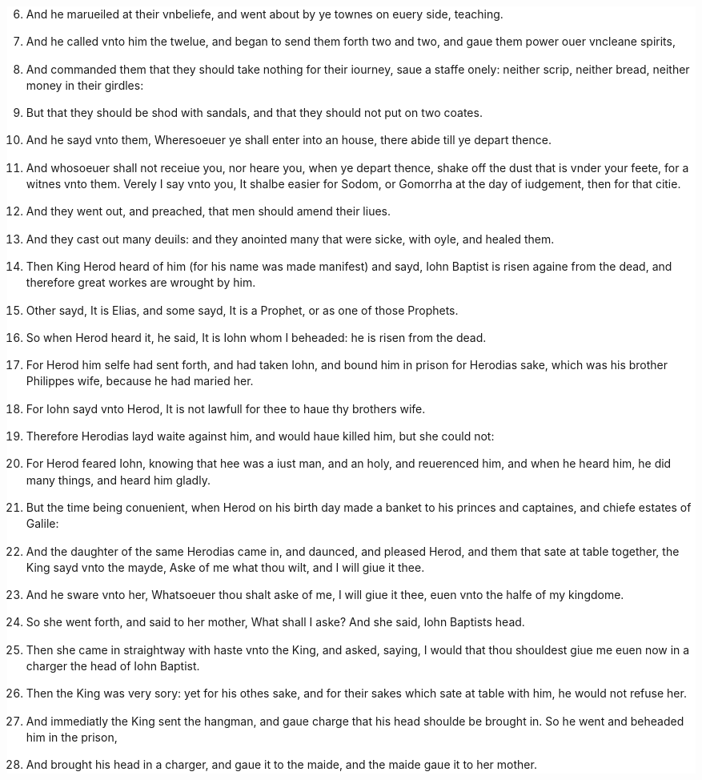 6. And he marueiled at their vnbeliefe, and went about by ye townes on euery side, teaching.

7. And he called vnto him the twelue, and began to send them forth two and two, and gaue them power ouer vncleane spirits,

8. And commanded them that they should take nothing for their iourney, saue a staffe onely: neither scrip, neither bread, neither money in their girdles:

9. But that they should be shod with sandals, and that they should not put on two coates.

10. And he sayd vnto them, Wheresoeuer ye shall enter into an house, there abide till ye depart thence.

11. And whosoeuer shall not receiue you, nor heare you, when ye depart thence, shake off the dust that is vnder your feete, for a witnes vnto them. Verely I say vnto you, It shalbe easier for Sodom, or Gomorrha at the day of iudgement, then for that citie.

12. And they went out, and preached, that men should amend their liues.

13. And they cast out many deuils: and they anointed many that were sicke, with oyle, and healed them.

14. Then King Herod heard of him (for his name was made manifest) and sayd, Iohn Baptist is risen againe from the dead, and therefore great workes are wrought by him.

15. Other sayd, It is Elias, and some sayd, It is a Prophet, or as one of those Prophets.

16. So when Herod heard it, he said, It is Iohn whom I beheaded: he is risen from the dead.

17. For Herod him selfe had sent forth, and had taken Iohn, and bound him in prison for Herodias sake, which was his brother Philippes wife, because he had maried her.

18. For Iohn sayd vnto Herod, It is not lawfull for thee to haue thy brothers wife.

19. Therefore Herodias layd waite against him, and would haue killed him, but she could not:

20. For Herod feared Iohn, knowing that hee was a iust man, and an holy, and reuerenced him, and when he heard him, he did many things, and heard him gladly.

21. But the time being conuenient, when Herod on his birth day made a banket to his princes and captaines, and chiefe estates of Galile:

22. And the daughter of the same Herodias came in, and daunced, and pleased Herod, and them that sate at table together, the King sayd vnto the mayde, Aske of me what thou wilt, and I will giue it thee.

23. And he sware vnto her, Whatsoeuer thou shalt aske of me, I will giue it thee, euen vnto the halfe of my kingdome.

24. So she went forth, and said to her mother, What shall I aske? And she said, Iohn Baptists head.

25. Then she came in straightway with haste vnto the King, and asked, saying, I would that thou shouldest giue me euen now in a charger the head of Iohn Baptist.

26. Then the King was very sory: yet for his othes sake, and for their sakes which sate at table with him, he would not refuse her.

27. And immediatly the King sent the hangman, and gaue charge that his head shoulde be brought in. So he went and beheaded him in the prison,

28. And brought his head in a charger, and gaue it to the maide, and the maide gaue it to her mother.
